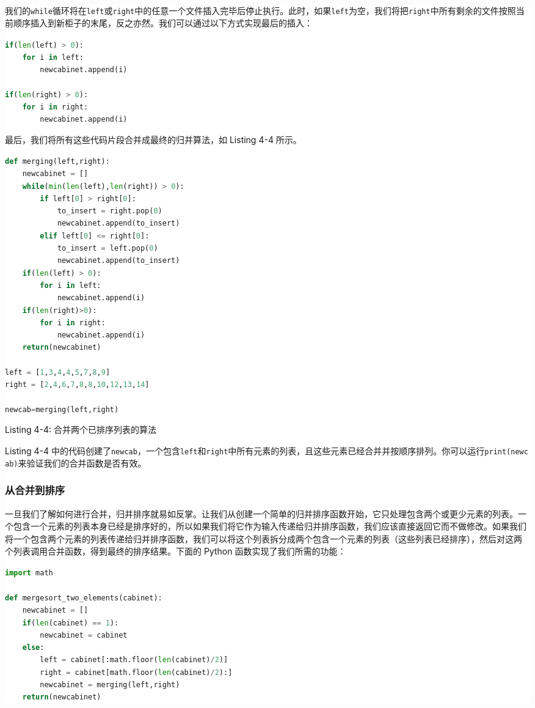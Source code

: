 我们的`while`循环将在`left`或`right`中的任意一个文件插入完毕后停止执行。此时，如果`left`为空，我们将把`right`中所有剩余的文件按照当前顺序插入到新柜子的末尾，反之亦然。我们可以通过以下方式实现最后的插入：

```py
if(len(left) > 0):
    for i in left:
        newcabinet.append(i)

if(len(right) > 0):
    for i in right:
        newcabinet.append(i)
```

最后，我们将所有这些代码片段合并成最终的归并算法，如 Listing 4-4 所示。

```py
def merging(left,right):
    newcabinet = []
    while(min(len(left),len(right)) > 0):
        if left[0] > right[0]:
            to_insert = right.pop(0)
            newcabinet.append(to_insert)
        elif left[0] <= right[0]:
            to_insert = left.pop(0)
            newcabinet.append(to_insert)
    if(len(left) > 0):
        for i in left:
            newcabinet.append(i)
    if(len(right)>0):
        for i in right:
            newcabinet.append(i)
    return(newcabinet)

left = [1,3,4,4,5,7,8,9]
right = [2,4,6,7,8,8,10,12,13,14]

newcab=merging(left,right)
```

Listing 4-4: 合并两个已排序列表的算法

Listing 4-4 中的代码创建了`newcab`，一个包含`left`和`right`中所有元素的列表，且这些元素已经合并并按顺序排列。你可以运行`print(newcab)`来验证我们的合并函数是否有效。

### 从合并到排序

一旦我们了解如何进行合并，归并排序就易如反掌。让我们从创建一个简单的归并排序函数开始，它只处理包含两个或更少元素的列表。一个包含一个元素的列表本身已经是排序好的，所以如果我们将它作为输入传递给归并排序函数，我们应该直接返回它而不做修改。如果我们将一个包含两个元素的列表传递给归并排序函数，我们可以将这个列表拆分成两个包含一个元素的列表（这些列表已经排序），然后对这两个列表调用合并函数，得到最终的排序结果。下面的 Python 函数实现了我们所需的功能：

```py
import math

def mergesort_two_elements(cabinet):
    newcabinet = []
    if(len(cabinet) == 1):
        newcabinet = cabinet
    else:
        left = cabinet[:math.floor(len(cabinet)/2)]
        right = cabinet[math.floor(len(cabinet)/2):]
        newcabinet = merging(left,right)
    return(newcabinet)
```
